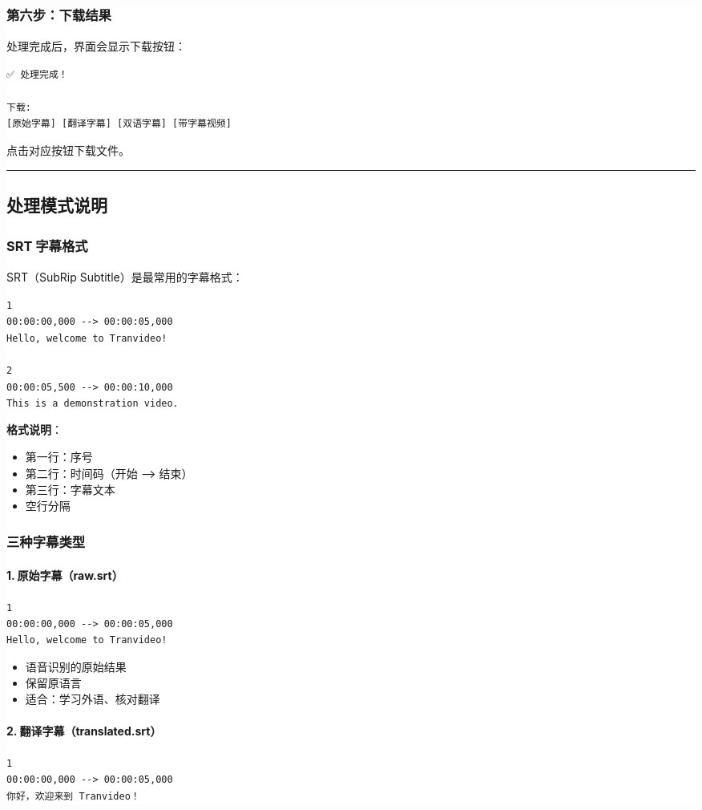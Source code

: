 ### 第六步：下载结果

处理完成后，界面会显示下载按钮：

```
✅ 处理完成！

下载:
[原始字幕] [翻译字幕] [双语字幕] [带字幕视频]
```

点击对应按钮下载文件。

---

## 处理模式说明

### SRT 字幕格式

SRT（SubRip Subtitle）是最常用的字幕格式：

```srt
1
00:00:00,000 --> 00:00:05,000
Hello, welcome to Tranvideo!

2
00:00:05,500 --> 00:00:10,000
This is a demonstration video.
```

**格式说明**：
- 第一行：序号
- 第二行：时间码（开始 --> 结束）
- 第三行：字幕文本
- 空行分隔

### 三种字幕类型

#### 1. 原始字幕（raw.srt）

```srt
1
00:00:00,000 --> 00:00:05,000
Hello, welcome to Tranvideo!
```

- 语音识别的原始结果
- 保留原语言
- 适合：学习外语、核对翻译

#### 2. 翻译字幕（translated.srt）

```srt
1
00:00:00,000 --> 00:00:05,000
你好，欢迎来到 Tranvideo！
```
